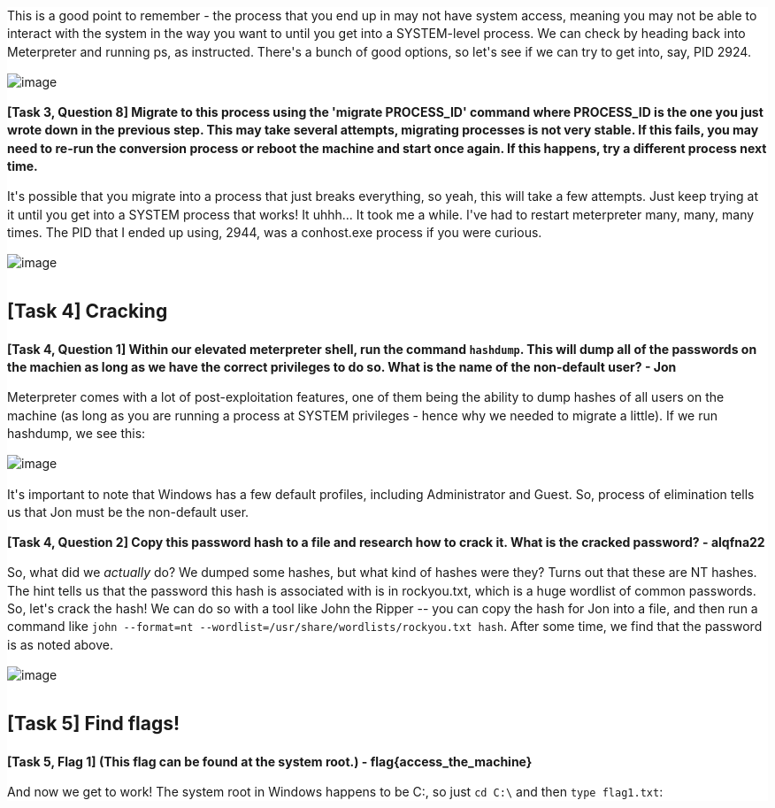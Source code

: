 This is a good point to remember - the process that you end up in may not have system access, meaning you may not be able to interact with the system in the way you want to until you get into a SYSTEM-level process. We can check by heading back into Meterpreter and running ps, as instructed. There's a bunch of good options, so let's see if we can try to get into, say, PID 2924.

![image](https://github.com/abeeching/thm-stuff/assets/56741029/c9b88c04-84b0-45b6-a71c-2d8e9edabc6b)

**[Task 3, Question 8] Migrate to this process using the 'migrate PROCESS_ID' command where PROCESS_ID is the one you just wrote down in the previous step. This may take several attempts, migrating processes is not very stable. If this fails, you may need to re-run the conversion process or reboot the machine and start once again. If this happens, try a different process next time.**

It's possible that you migrate into a process that just breaks everything, so yeah, this will take a few attempts. Just keep trying at it until you get into a SYSTEM process that works! It uhhh... It took me a while. I've had to restart meterpreter many, many, many times. The PID that I ended up using, 2944, was a conhost.exe process if you were curious.

![image](https://github.com/abeeching/thm-stuff/assets/56741029/c3c2dd11-0472-428a-b5ef-679bfa73ba68)


## [Task 4] Cracking

**[Task 4, Question 1] Within our elevated meterpreter shell, run the command `hashdump`. This will dump all of the passwords on the machien as long as we have the correct privileges to do so. What is the name of the non-default user? - Jon**

Meterpreter comes with a lot of post-exploitation features, one of them being the ability to dump hashes of all users on the machine (as long as you are running a process at SYSTEM privileges - hence why we needed to migrate a little). If we run hashdump, we see this:

![image](https://github.com/abeeching/thm-stuff/assets/56741029/692f75d2-f1be-4c45-b1a2-7624e685bbb2)

It's important to note that Windows has a few default profiles, including Administrator and Guest. So, process of elimination tells us that Jon must be the non-default user.

**[Task 4, Question 2] Copy this password hash to a file and research how to crack it. What is the cracked password? - alqfna22**

So, what did we _actually_ do? We dumped some hashes, but what kind of hashes were they? Turns out that these are NT hashes. The hint tells us that the password this hash is associated with is in rockyou.txt, which is a huge wordlist of common passwords. So, let's crack the hash! We can do so with a tool like John the Ripper -- you can copy the hash for Jon into a file, and then run a command like ```john --format=nt --wordlist=/usr/share/wordlists/rockyou.txt hash```. After some time, we find that the password is as noted above.

![image](https://github.com/abeeching/thm-stuff/assets/56741029/ba2aca2d-ab7c-47a3-9a24-ca0d0fb9adeb)


## [Task 5] Find flags!

**[Task 5, Flag 1] (This flag can be found at the system root.) - flag{access_the_machine}**

And now we get to work! The system root in Windows happens to be C:\, so just `cd C:\` and then `type flag1.txt`:
